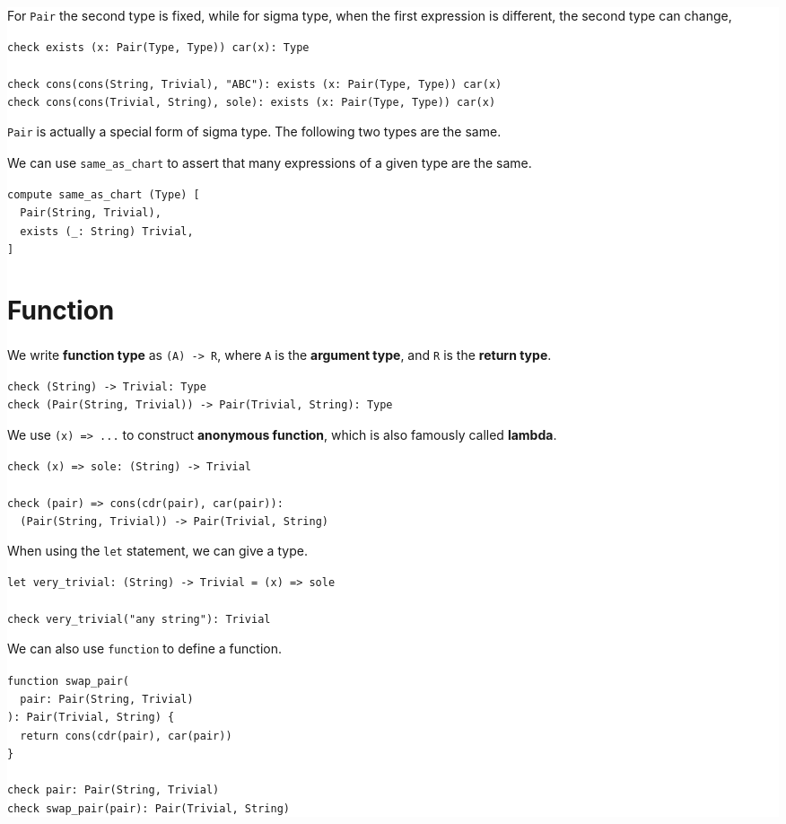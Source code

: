 For `Pair` the second type is fixed,
while for sigma type, when the first expression is different,
the second type can change,

```cicada
check exists (x: Pair(Type, Type)) car(x): Type

check cons(cons(String, Trivial), "ABC"): exists (x: Pair(Type, Type)) car(x)
check cons(cons(Trivial, String), sole): exists (x: Pair(Type, Type)) car(x)
```

`Pair` is actually a special form of sigma type.
The following two types are the same.

We can use `same_as_chart` to assert that
many expressions of a given type are the same.

```cicada
compute same_as_chart (Type) [
  Pair(String, Trivial),
  exists (_: String) Trivial,
]
```

# Function

We write **function type** as `(A) -> R`,
where `A` is the **argument type**,
and `R` is the **return type**.

```cicada
check (String) -> Trivial: Type
check (Pair(String, Trivial)) -> Pair(Trivial, String): Type
```

We use `(x) => ...` to construct **anonymous function**,
which is also famously called **lambda**.

```cicada
check (x) => sole: (String) -> Trivial

check (pair) => cons(cdr(pair), car(pair)):
  (Pair(String, Trivial)) -> Pair(Trivial, String)
```

When using the `let` statement, we can give a type.

```cicada
let very_trivial: (String) -> Trivial = (x) => sole

check very_trivial("any string"): Trivial
```

We can also use `function` to define a function.

```cicada
function swap_pair(
  pair: Pair(String, Trivial)
): Pair(Trivial, String) {
  return cons(cdr(pair), car(pair))
}

check pair: Pair(String, Trivial)
check swap_pair(pair): Pair(Trivial, String)
```
